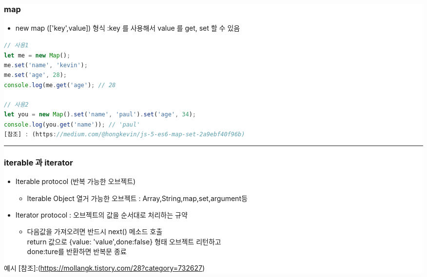 
### map 
- new map (['key',value]) 형식
:key 를 사용해서 value 를 get, set 할 수 있음
```javascript
// 사용1
let me = new Map();
me.set('name', 'kevin');
me.set('age', 28);
console.log(me.get('age'); // 28

// 사용2
let you = new Map().set('name', 'paul').set('age', 34);
console.log(you.get('name')); // 'paul'
[참조] : (https://medium.com/@hongkevin/js-5-es6-map-set-2a9ebf40f96b)
```
---

###  iterable 과 iterator
- Iterable protocol (반복 가능한 오브젝트)
    + Iterable Object 열거 가능한 오브젝트 : Array,String,map,set,argument등

- Iterator protocol : 오브젝트의 값을 순서대로 처리하는 규약
    + 다음값을 가져오려면 반드시 next() 메소드 호출<br>
    return 값으로 {value: 'value',done:false} 형태 오브젝트 리턴하고<br>
    done:ture를 반환하면 반복문 종료
    
예시 [참조]:(https://mollangk.tistory.com/28?category=732627)




 

